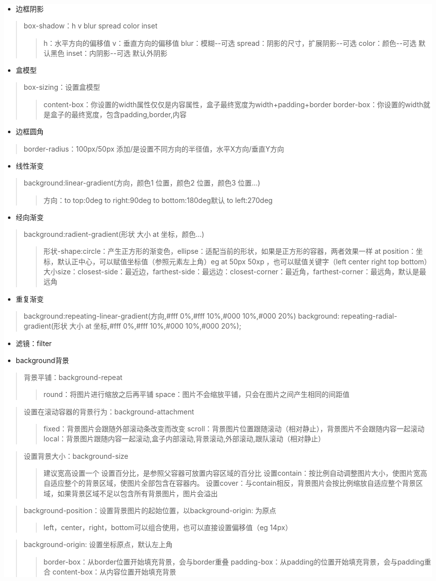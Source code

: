 * 边框阴影
>box-shadow：h v blur spread color inset
>>h：水平方向的偏移值
>>v：垂直方向的偏移值
>>blur：模糊--可选
>>spread：阴影的尺寸，扩展阴影--可选
>>color：颜色--可选 默认黑色
>>inset：内阴影--可选 默认外阴影

* 盒模型
>box-sizing：设置盒模型
>>content-box：你设置的width属性仅仅是内容属性，盒子最终宽度为width+padding+border
>>border-box：你设置的width就是盒子的最终宽度，包含padding,border,内容

* 边框圆角
>border-radius：100px/50px	添加/是设置不同方向的半径值，水平X方向/垂直Y方向

* 线性渐变
>background:linear-gradient(方向，颜色1 位置，颜色2 位置，颜色3 位置...)
>
>>方向：to top:0deg	to right:90deg	to bottom:180deg默认	to left:270deg

* 经向渐变
>background:radient-gradient(形状 大小 at 坐标，颜色...)
>>形状-shape:circle：产生正方形的渐变色，ellipse：适配当前的形状，如果是正方形的容器，两者效果一样
>>at position：坐标，默认正中心，可以赋值坐标值（参照元素左上角）eg at 50px 50xp ，也可以赋值关键字（left center right top bottom）
>>大小size：closest-side：最近边，farthest-side：最远边：closest-corner：最近角，farthest-corner：最远角，默认是最远角

* 重复渐变
>background:repeating-linear-gradient(方向,#fff 0%,#fff 10%,#000 10%,#000 20%)
>background: repeating-radial-gradient(形状 大小 at 坐标,#fff 0%,#fff 10%,#000 10%,#000 20%);

* 滤镜：filter

* background背景
>背景平铺：background-repeat
>>round：将图片进行缩放之后再平铺
>>space：图片不会缩放平铺，只会在图片之间产生相同的间距值

>设置在滚动容器的背景行为：background-attachment
>>fixed：背景图片会跟随外部滚动条改变而改变
>>scroll：背景图片位置跟随滚动（相对静止），背景图片不会跟随内容一起滚动
>>local：背景图片跟随内容一起滚动,盒子内部滚动,背景滚动,外部滚动,跟队滚动（相对静止）

>设置背景大小：background-size
>>建议宽高设置一个
>>设置百分比，是参照父容器可放置内容区域的百分比
>>设置contain：按比例自动调整图片大小，使图片宽高自适应整个的背景区域，使图片全部包含在容器内。
>>设置cover：与contain相反，背景图片会按比例缩放自适应整个背景区域，如果背景区域不足以包含所有背景图片，图片会溢出

>background-position：设置背景图片的起始位置，以background-origin: 为原点
>
>>left，center，right，bottom可以组合使用，也可以直接设置偏移值（eg 14px）

>background-origin: 设置坐标原点，默认左上角
>>border-box：从border位置开始填充背景，会与border重叠
>>padding-box：从padding的位置开始填充背景，会与padding重合
>>content-box：从内容位置开始填充背景
